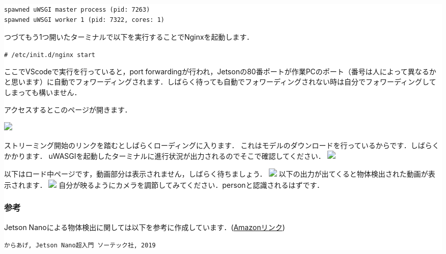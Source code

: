 ```
spawned uWSGI master process (pid: 7263)
spawned uWSGI worker 1 (pid: 7322, cores: 1)
```
つづてもう1つ開いたターミナルで以下を実行することでNginxを起動します．
```
# /etc/init.d/nginx start
```

ここでVScodeで実行を行っていると，port forwardingが行われ，Jetsonの80番ポートが作業PCのポート（番号は人によって異なるかと思います）に自動でフォワーディングされます．しばらく待っても自動でフォワーディングされない時は自分でフォワーディングしてしまっても構いません．

アクセスするとこのページが開きます．

![](https://i.imgur.com/cwtLwEq.png)

ストリーミング開始のリンクを踏むとしばらくローディングに入ります．
これはモデルのダウンロードを行っているからです．しばらくかかります．
uWASGIを起動したターミナルに進行状況が出力されるのでそこで確認してください．
![](https://i.imgur.com/ly4Lfnb.png)

以下はロード中ページです，動画部分は表示されません，しばらく待ちましょう．
![](https://i.imgur.com/cKOulX0.png)
以下の出力が出てくると物体検出された動画が表示されます．
![](https://i.imgur.com/M84xvoA.png)
自分が映るようにカメラを調節してみてください．personと認識されるはずです．


### 参考
Jetson Nanoによる物体検出に関しては以下を参考に作成しています．([Amazonリンク](https://amz.run/4gm7))


```
からあげ, Jetson Nano超入門 ソーテック社, 2019
```

